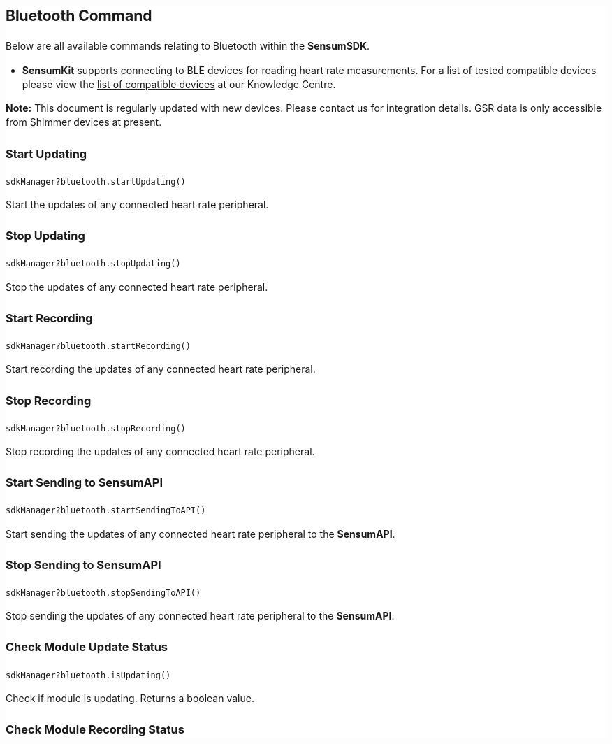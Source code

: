 

## Bluetooth Command

Below are all available commands relating to Bluetooth within the **SensumSDK**.

* **SensumKit** supports connecting to BLE devices for reading heart rate measurements. For a list of tested compatible devices please view the <a href = "http://help.sensum.co/knowledge_base/topics/what-type-of-sensors-can-i-use"> list of compatible devices</a> at our Knowledge Centre.

**Note:** This document is regularly updated with new devices. Please contact us for integration details. GSR data is only accessible from Shimmer devices at present.

### Start Updating

`sdkManager?bluetooth.startUpdating()`

Start the updates of any connected heart rate peripheral.

### Stop Updating

 `sdkManager?bluetooth.stopUpdating()`

Stop the updates of any connected heart rate peripheral.

### Start Recording

 `sdkManager?bluetooth.startRecording()`

Start recording the updates of any connected heart rate peripheral.

### Stop Recording

`sdkManager?bluetooth.stopRecording()`

Stop recording the updates of any connected heart rate peripheral.

### Start Sending to SensumAPI

`sdkManager?bluetooth.startSendingToAPI()`

Start sending the updates of any connected heart rate peripheral to the **SensumAPI**.

### Stop Sending to SensumAPI

`sdkManager?bluetooth.stopSendingToAPI()`

Stop sending the updates of any connected heart rate peripheral to the **SensumAPI**.

### Check Module Update Status

`sdkManager?bluetooth.isUpdating()`

Check if module is updating. Returns a boolean value.

### Check Module Recording Status

